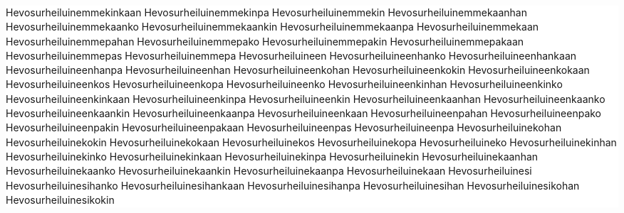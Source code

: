 Hevosurheiluinemmekinkaan
Hevosurheiluinemmekinpa
Hevosurheiluinemmekin
Hevosurheiluinemmekaanhan
Hevosurheiluinemmekaanko
Hevosurheiluinemmekaankin
Hevosurheiluinemmekaanpa
Hevosurheiluinemmekaan
Hevosurheiluinemmepahan
Hevosurheiluinemmepako
Hevosurheiluinemmepakin
Hevosurheiluinemmepakaan
Hevosurheiluinemmepas
Hevosurheiluinemmepa
Hevosurheiluineen
Hevosurheiluineenhanko
Hevosurheiluineenhankaan
Hevosurheiluineenhanpa
Hevosurheiluineenhan
Hevosurheiluineenkohan
Hevosurheiluineenkokin
Hevosurheiluineenkokaan
Hevosurheiluineenkos
Hevosurheiluineenkopa
Hevosurheiluineenko
Hevosurheiluineenkinhan
Hevosurheiluineenkinko
Hevosurheiluineenkinkaan
Hevosurheiluineenkinpa
Hevosurheiluineenkin
Hevosurheiluineenkaanhan
Hevosurheiluineenkaanko
Hevosurheiluineenkaankin
Hevosurheiluineenkaanpa
Hevosurheiluineenkaan
Hevosurheiluineenpahan
Hevosurheiluineenpako
Hevosurheiluineenpakin
Hevosurheiluineenpakaan
Hevosurheiluineenpas
Hevosurheiluineenpa
Hevosurheiluinekohan
Hevosurheiluinekokin
Hevosurheiluinekokaan
Hevosurheiluinekos
Hevosurheiluinekopa
Hevosurheiluineko
Hevosurheiluinekinhan
Hevosurheiluinekinko
Hevosurheiluinekinkaan
Hevosurheiluinekinpa
Hevosurheiluinekin
Hevosurheiluinekaanhan
Hevosurheiluinekaanko
Hevosurheiluinekaankin
Hevosurheiluinekaanpa
Hevosurheiluinekaan
Hevosurheiluinesi
Hevosurheiluinesihanko
Hevosurheiluinesihankaan
Hevosurheiluinesihanpa
Hevosurheiluinesihan
Hevosurheiluinesikohan
Hevosurheiluinesikokin